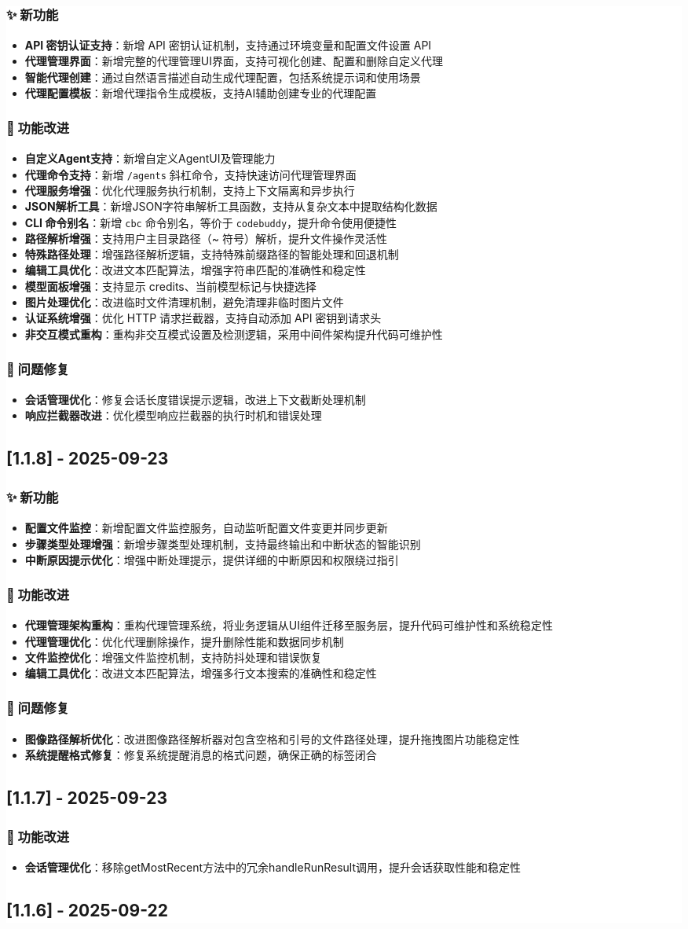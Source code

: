 ### ✨ 新功能
- **API 密钥认证支持**：新增 API 密钥认证机制，支持通过环境变量和配置文件设置 API 
- **代理管理界面**：新增完整的代理管理UI界面，支持可视化创建、配置和删除自定义代理
- **智能代理创建**：通过自然语言描述自动生成代理配置，包括系统提示词和使用场景
- **代理配置模板**：新增代理指令生成模板，支持AI辅助创建专业的代理配置

### 🔧 功能改进
- **自定义Agent支持**：新增自定义AgentUI及管理能力
- **代理命令支持**：新增 `/agents` 斜杠命令，支持快速访问代理管理界面
- **代理服务增强**：优化代理服务执行机制，支持上下文隔离和异步执行
- **JSON解析工具**：新增JSON字符串解析工具函数，支持从复杂文本中提取结构化数据
- **CLI 命令别名**：新增 `cbc` 命令别名，等价于 `codebuddy`，提升命令使用便捷性
- **路径解析增强**：支持用户主目录路径（~ 符号）解析，提升文件操作灵活性
- **特殊路径处理**：增强路径解析逻辑，支持特殊前缀路径的智能处理和回退机制
- **编辑工具优化**：改进文本匹配算法，增强字符串匹配的准确性和稳定性
- **模型面板增强**：支持显示 credits、当前模型标记与快捷选择
- **图片处理优化**：改进临时文件清理机制，避免清理非临时图片文件
- **认证系统增强**：优化 HTTP 请求拦截器，支持自动添加 API 密钥到请求头
- **非交互模式重构**：重构非交互模式设置及检测逻辑，采用中间件架构提升代码可维护性

### 🐛 问题修复
- **会话管理优化**：修复会话长度错误提示逻辑，改进上下文截断处理机制
- **响应拦截器改进**：优化模型响应拦截器的执行时机和错误处理

## [1.1.8] - 2025-09-23

### ✨ 新功能
- **配置文件监控**：新增配置文件监控服务，自动监听配置文件变更并同步更新
- **步骤类型处理增强**：新增步骤类型处理机制，支持最终输出和中断状态的智能识别
- **中断原因提示优化**：增强中断处理提示，提供详细的中断原因和权限绕过指引

### 🔧 功能改进
- **代理管理架构重构**：重构代理管理系统，将业务逻辑从UI组件迁移至服务层，提升代码可维护性和系统稳定性
- **代理管理优化**：优化代理删除操作，提升删除性能和数据同步机制
- **文件监控优化**：增强文件监控机制，支持防抖处理和错误恢复
- **编辑工具优化**：改进文本匹配算法，增强多行文本搜索的准确性和稳定性

### 🐛 问题修复
- **图像路径解析优化**：改进图像路径解析器对包含空格和引号的文件路径处理，提升拖拽图片功能稳定性
- **系统提醒格式修复**：修复系统提醒消息的格式问题，确保正确的标签闭合

## [1.1.7] - 2025-09-23

### 🔧 功能改进
- **会话管理优化**：移除getMostRecent方法中的冗余handleRunResult调用，提升会话获取性能和稳定性

## [1.1.6] - 2025-09-22
